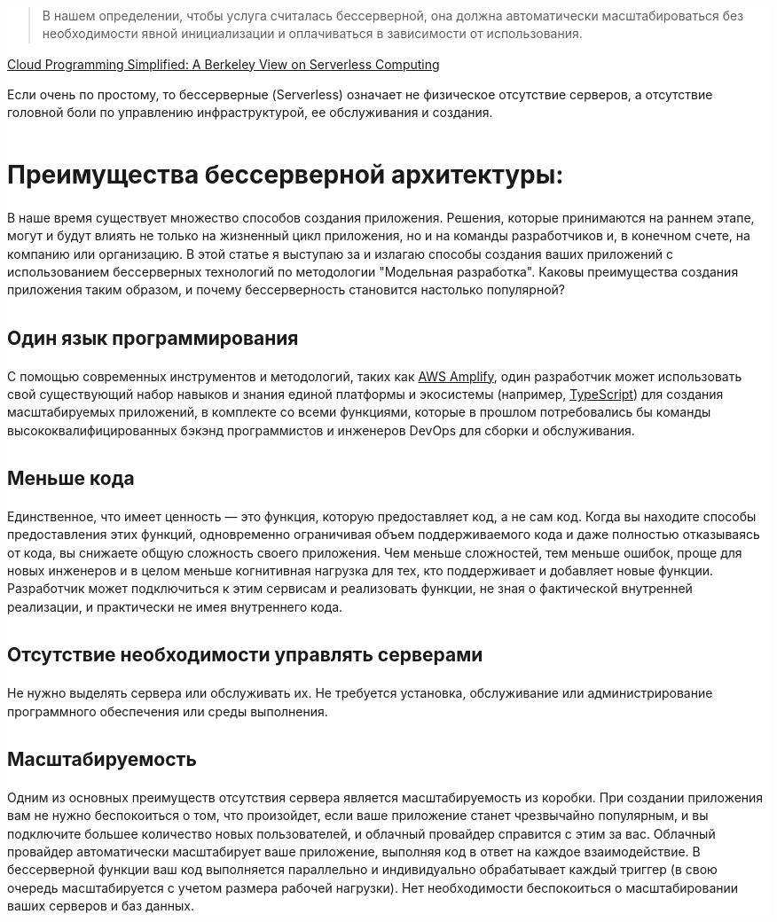 > В нашем определении, чтобы услуга считалась беcсерверной, она должна автоматически масштабироваться без необходимости явной инициализации и оплачиваться в зависимости от использования.

[Cloud Programming Simplified: A Berkeley View on Serverless Computing](https://www2.eecs.berkeley.edu/Pubs/TechRpts/2019/EECS-2019-3.pdf)

Если очень по простому, то бессерверные (Serverless) означает не физическое отсутствие серверов, а отсутствие головной боли по управлению инфраструктурой, ее обслуживания и создания.

# Преимущества бессерверной архитектуры:

В наше время существует множество способов создания приложения. Решения, которые принимаются на раннем этапе, могут и будут влиять не только на жизненный цикл приложения, но и на команды разработчиков и, в конечном счете, на компанию или организацию. В этой статье я выступаю за и излагаю способы создания ваших приложений с использованием бессерверных технологий по методологии "Модельная разработка". Каковы преимущества создания приложения таким образом, и почему бессерверность становится настолько популярной?

## Один язык программирования

С помощью современных инструментов и методологий, таких как [AWS Amplify](https://aws.amazon.com/ru/amplify/), один разработчик может использовать свой существующий набор навыков и знания единой платформы и экосистемы (например, [TypeScript](https://www.typescriptlang.org)) для создания масштабируемых приложений, в комплекте со всеми функциями, которые в прошлом потребовались бы команды высококвалифицированных бэкэнд программистов и инженеров DevOps для сборки и обслуживания.

## Меньше кода

Единственное, что имеет ценность — это функция, которую предоставляет код, а не сам код. Когда вы находите способы предоставления этих функций, одновременно ограничивая объем поддерживаемого кода и даже полностью отказываясь от кода, вы снижаете общую сложность своего приложения.
Чем меньше сложностей, тем меньше ошибок, проще для новых инженеров и в целом меньше когнитивная нагрузка для тех, кто поддерживает и добавляет новые функции.
Разработчик может подключиться к этим сервисам и реализовать функции, не зная о фактической внутренней реализации, и практически не имея внутреннего кода.

## Отсутствие необходимости управлять серверами

Не нужно выделять сервера или обслуживать их. Не требуется установка, обслуживание или администрирование программного обеспечения или среды выполнения.

## Масштабируемость

Одним из основных преимуществ отсутствия сервера является масштабируемость из коробки. При создании приложения вам не нужно беспокоиться о том, что произойдет, если ваше приложение станет чрезвычайно популярным, и вы подключите большее количество новых пользователей, и облачный провайдер справится с этим за вас.
Облачный провайдер автоматически масштабирует ваше приложение, выполняя код в ответ на каждое взаимодействие. В бессерверной функции ваш код выполняется параллельно и индивидуально обрабатывает каждый триггер (в свою очередь масштабируется с учетом размера рабочей нагрузки).
Нет необходимости беспокоиться о масштабировании ваших серверов и баз данных.
